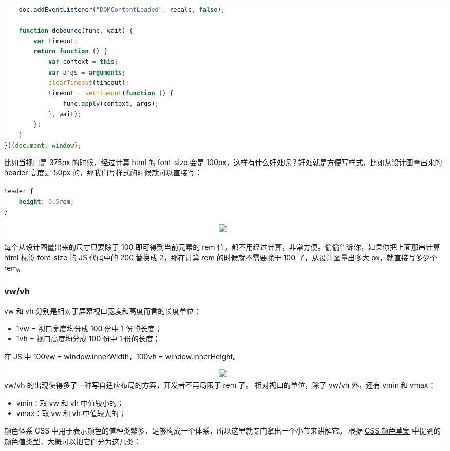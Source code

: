 ```javascript
	doc.addEventListener("DOMContentLoaded", recalc, false);

	function debounce(func, wait) {
		var timeout;
		return function () {
			var context = this;
			var args = arguments;
			clearTimeout(timeout);
			timeout = setTimeout(function () {
				func.apply(context, args);
			}, wait);
		};
	}
})(document, window);
```

比如当视口是 375px 的时候，经过计算 html 的 font-size 会是 100px，这样有什么好处呢？好处就是方便写样式，比如从设计图量出来的 header 高度是 50px 的，那我们写样式的时候就可以直接写：

```css
header {
	height: 0.5rem;
}
```

<center><img style="width:70%;" src="https://mason369.github.io/Mason_blog/assets/2022-10-02-img/18.png">
<span style="color:orange; border-bottom: 1px solid #d9d9d9;display: inline-block;color: #999;padding: 2px;"></span></center>

每个从设计图量出来的尺寸只要除于 100 即可得到当前元素的 rem 值，都不用经过计算，非常方便。偷偷告诉你，如果你把上面那串计算 html 标签 font-size 的 JS 代码中的 200 替换成 2，那在计算 rem 的时候就不需要除于 100 了，从设计图量出多大 px，就直接写多少个 rem。

### vw/vh

vw 和 vh 分别是相对于屏幕视口宽度和高度而言的长度单位：

- 1vw = 视口宽度均分成 100 份中 1 份的长度；
- 1vh = 视口高度均分成 100 份中 1 份的长度；

在 JS 中 100vw = window.innerWidth，100vh = window.innerHeight。

<center><img style="width:70%;" src="https://mason369.github.io/Mason_blog/assets/2022-10-02-img/19.png">
<span style="color:orange; border-bottom: 1px solid #d9d9d9;display: inline-block;color: #999;padding: 2px;"></span></center>
vw/vh 的出现使得多了一种写自适应布局的方案，开发者不再局限于 rem 了。
相对视口的单位，除了 vw/vh 外，还有 vmin 和 vmax：

- vmin：取 vw 和 vh 中值较小的；
- vmax：取 vw 和 vh 中值较大的；

颜色体系
CSS 中用于表示颜色的值种类繁多，足够构成一个体系，所以这里就专门拿出一个小节来讲解它。
根据 [CSS 颜色草案](https://drafts.csswg.org/css-color-3/) 中提到的颜色值类型，大概可以把它们分为这几类：
